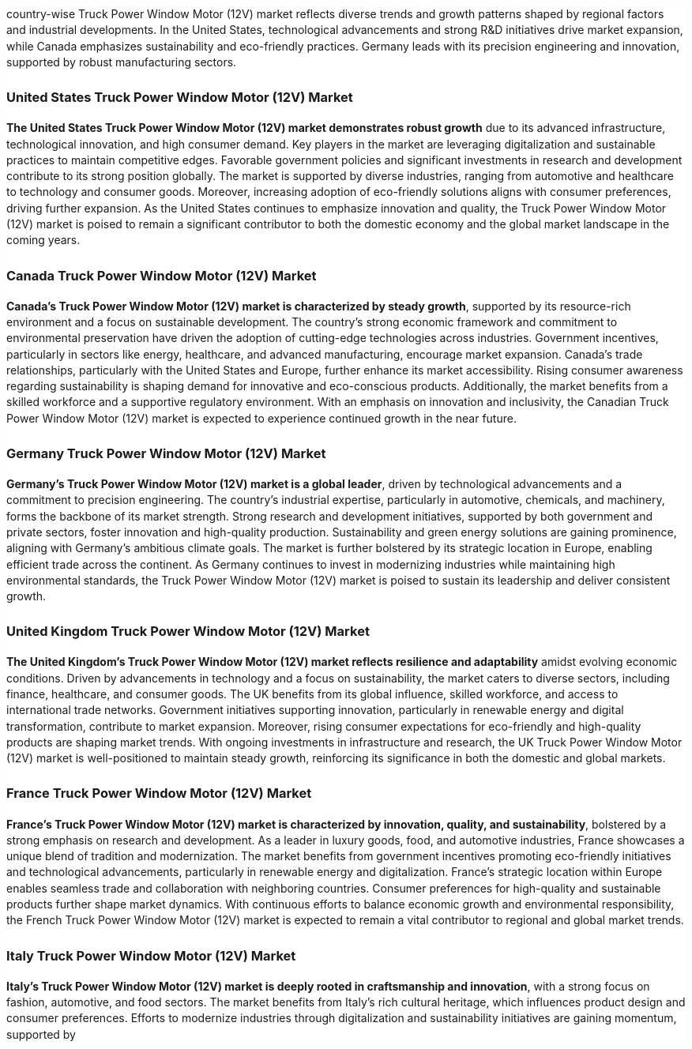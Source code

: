 country-wise Truck Power Window Motor (12V) market reflects diverse trends and growth patterns shaped by regional factors and industrial developments. In the United States, technological advancements and strong R&amp;D initiatives drive market expansion, while Canada emphasizes sustainability and eco-friendly practices. Germany leads with its precision engineering and innovation, supported by robust manufacturing sectors.</span></em></p></blockquote><h3><strong>United States Truck Power Window Motor (12V) Market</strong></h3><p><strong>The United States Truck Power Window Motor (12V) market demonstrates robust growth</strong> due to its advanced infrastructure, technological innovation, and high consumer demand. Key players in the market are leveraging digitalization and sustainable practices to maintain competitive edges. Favorable government policies and significant investments in research and development contribute to its strong position globally. The market is supported by diverse industries, ranging from automotive and healthcare to technology and consumer goods. Moreover, increasing adoption of eco-friendly solutions aligns with consumer preferences, driving further expansion. As the United States continues to emphasize innovation and quality, the Truck Power Window Motor (12V) market is poised to remain a significant contributor to both the domestic economy and the global market landscape in the coming years.</p><h3><strong>Canada Truck Power Window Motor (12V) Market</strong></h3><p><strong>Canada&rsquo;s Truck Power Window Motor (12V) market is characterized by steady growth</strong>, supported by its resource-rich environment and a focus on sustainable development. The country&rsquo;s strong economic framework and commitment to environmental preservation have driven the adoption of cutting-edge technologies across industries. Government incentives, particularly in sectors like energy, healthcare, and advanced manufacturing, encourage market expansion. Canada&rsquo;s trade relationships, particularly with the United States and Europe, further enhance its market accessibility. Rising consumer awareness regarding sustainability is shaping demand for innovative and eco-conscious products. Additionally, the market benefits from a skilled workforce and a supportive regulatory environment. With an emphasis on innovation and inclusivity, the Canadian Truck Power Window Motor (12V) market is expected to experience continued growth in the near future.</p><h3><strong>Germany Truck Power Window Motor (12V) Market</strong></h3><p><strong>Germany&rsquo;s Truck Power Window Motor (12V) market is a global leader</strong>, driven by technological advancements and a commitment to precision engineering. The country&rsquo;s industrial expertise, particularly in automotive, chemicals, and machinery, forms the backbone of its market strength. Strong research and development initiatives, supported by both government and private sectors, foster innovation and high-quality production. Sustainability and green energy solutions are gaining prominence, aligning with Germany&rsquo;s ambitious climate goals. The market is further bolstered by its strategic location in Europe, enabling efficient trade across the continent. As Germany continues to invest in modernizing industries while maintaining high environmental standards, the Truck Power Window Motor (12V) market is poised to sustain its leadership and deliver consistent growth.</p><h3><strong>United Kingdom Truck Power Window Motor (12V) Market</strong></h3><p><strong>The United Kingdom&rsquo;s Truck Power Window Motor (12V) market reflects resilience and adaptability</strong> amidst evolving economic conditions. Driven by advancements in technology and a focus on sustainability, the market caters to diverse sectors, including finance, healthcare, and consumer goods. The UK benefits from its global influence, skilled workforce, and access to international trade networks. Government initiatives supporting innovation, particularly in renewable energy and digital transformation, contribute to market expansion. Moreover, rising consumer expectations for eco-friendly and high-quality products are shaping market trends. With ongoing investments in infrastructure and research, the UK Truck Power Window Motor (12V) market is well-positioned to maintain steady growth, reinforcing its significance in both the domestic and global markets.</p><h3><strong>France Truck Power Window Motor (12V) Market</strong></h3><p><strong>France&rsquo;s Truck Power Window Motor (12V) market is characterized by innovation, quality, and sustainability</strong>, bolstered by a strong emphasis on research and development. As a leader in luxury goods, food, and automotive industries, France showcases a unique blend of tradition and modernization. The market benefits from government incentives promoting eco-friendly initiatives and technological advancements, particularly in renewable energy and digitalization. France&rsquo;s strategic location within Europe enables seamless trade and collaboration with neighboring countries. Consumer preferences for high-quality and sustainable products further shape market dynamics. With continuous efforts to balance economic growth and environmental responsibility, the French Truck Power Window Motor (12V) market is expected to remain a vital contributor to regional and global market trends.</p><h3><strong>Italy Truck Power Window Motor (12V) Market</strong></h3><p><strong>Italy&rsquo;s Truck Power Window Motor (12V) market is deeply rooted in craftsmanship and innovation</strong>, with a strong focus on fashion, automotive, and food sectors. The market benefits from Italy&rsquo;s rich cultural heritage, which influences product design and consumer preferences. Efforts to modernize industries through digitalization and sustainability initiatives are gaining momentum, supported by